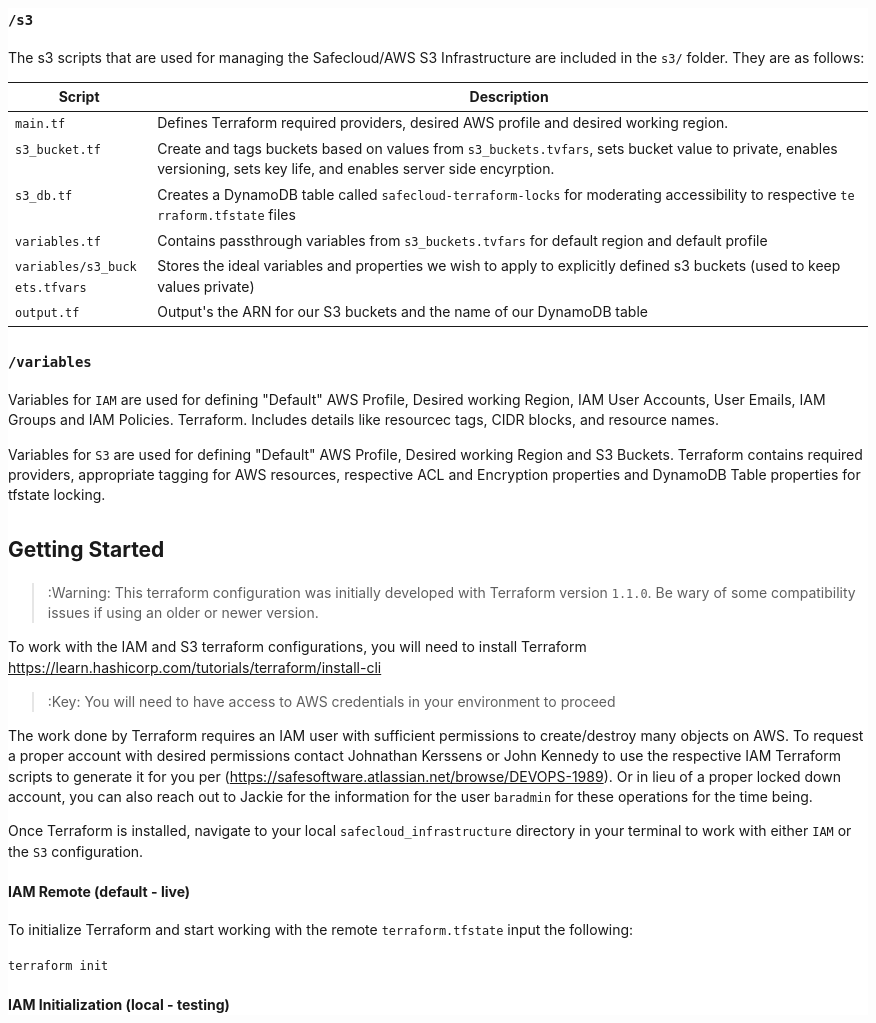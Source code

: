 ### `/s3`

The s3 scripts that are used for managing the Safecloud/AWS S3 Infrastructure are included in the `s3/` folder. They are as follows:

|      Script    |               Description             |
|---------------------|--------------------------|
| `main.tf` | Defines Terraform required providers, desired AWS profile and desired working region.
| `s3_bucket.tf` | Create and tags buckets based on values from `s3_buckets.tvfars`, sets bucket value to private, enables versioning, sets key life, and enables server side encyrption.
| `s3_db.tf` | Creates a DynamoDB table called `safecloud-terraform-locks` for moderating accessibility to respective `terraform.tfstate` files
| `variables.tf` | Contains passthrough variables from `s3_buckets.tvfars` for default region and default profile
| `variables/s3_buckets.tfvars` | Stores the ideal variables and properties we wish to apply to explicitly defined s3 buckets (used to keep values private)
| `output.tf` | Output's the ARN for our S3 buckets and the name of our DynamoDB table

### `/variables`
Variables for `IAM` are used for defining "Default" AWS Profile, Desired working Region, IAM User Accounts, User Emails, IAM Groups and IAM Policies. Terraform. Includes details like resourcec tags, CIDR blocks, and resource names.

Variables for `S3` are used for defining "Default" AWS Profile, Desired working Region and S3 Buckets. Terraform contains required providers, appropriate tagging for AWS resources, respective ACL and Encryption properties and DynamoDB Table properties for tfstate locking.

## Getting Started

> :Warning: This terraform configuration was initially developed with Terraform version `1.1.0`. Be wary of some compatibility issues if using an older or newer version.

To work with the IAM and S3 terraform configurations, you will need to install Terraform https://learn.hashicorp.com/tutorials/terraform/install-cli

> :Key: You will need to have access to AWS credentials in your environment to proceed

The work done by Terraform requires an IAM user with sufficient permissions to create/destroy many objects on AWS. To request a proper account with desired permissions contact Johnathan Kerssens or John Kennedy to use the respective IAM Terraform scripts to generate it for you per (https://safesoftware.atlassian.net/browse/DEVOPS-1989). Or in lieu of a proper locked down account, you can also reach out to Jackie for the information for the user `baradmin` for these operations for the time being.


Once Terraform is installed, navigate to your local `safecloud_infrastructure` directory in your terminal to work with either `IAM` or the `S3` configuration.

#### IAM Remote (default - live)

To initialize Terraform and start working with the remote `terraform.tfstate` input the following:

    terraform init

#### IAM Initialization (local - testing)
